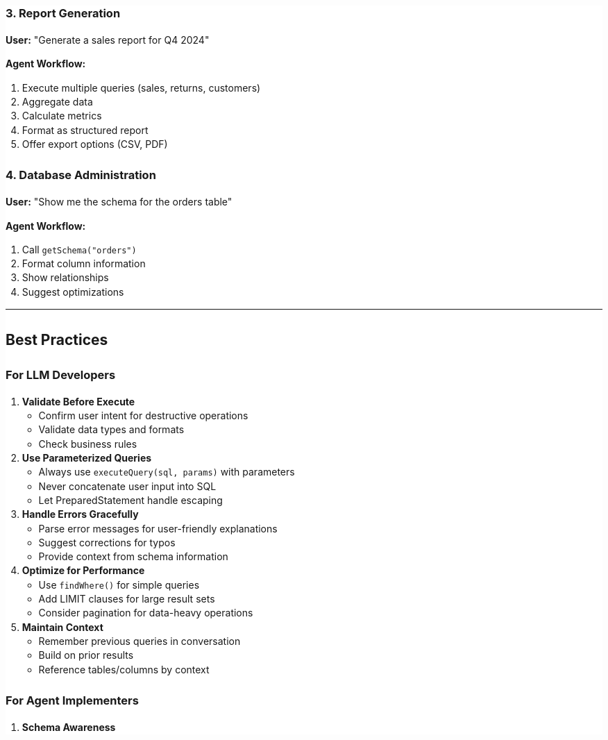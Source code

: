 ### 3. Report Generation

**User:** "Generate a sales report for Q4 2024"

**Agent Workflow:**
1. Execute multiple queries (sales, returns, customers)
2. Aggregate data
3. Calculate metrics
4. Format as structured report
5. Offer export options (CSV, PDF)

### 4. Database Administration

**User:** "Show me the schema for the orders table"

**Agent Workflow:**
1. Call `getSchema("orders")`
2. Format column information
3. Show relationships
4. Suggest optimizations

---

## Best Practices

### For LLM Developers

1. **Validate Before Execute**
   - Confirm user intent for destructive operations
   - Validate data types and formats
   - Check business rules
2. **Use Parameterized Queries**
   - Always use `executeQuery(sql, params)` with parameters
   - Never concatenate user input into SQL
   - Let PreparedStatement handle escaping
3. **Handle Errors Gracefully**
   - Parse error messages for user-friendly explanations
   - Suggest corrections for typos
   - Provide context from schema information
4. **Optimize for Performance**
   - Use `findWhere()` for simple queries
   - Add LIMIT clauses for large result sets
   - Consider pagination for data-heavy operations
5. **Maintain Context**
   - Remember previous queries in conversation
   - Build on prior results
   - Reference tables/columns by context

### For Agent Implementers

1. **Schema Awareness**
